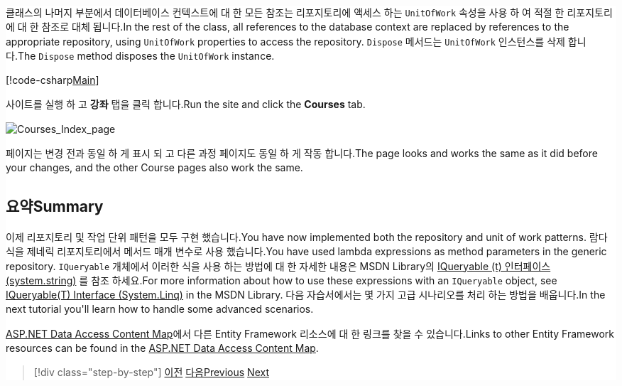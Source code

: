 <span data-ttu-id="4fad4-236">클래스의 나머지 부분에서 데이터베이스 컨텍스트에 대 한 모든 참조는 리포지토리에 액세스 하는 `UnitOfWork` 속성을 사용 하 여 적절 한 리포지토리에 대 한 참조로 대체 됩니다.</span><span class="sxs-lookup"><span data-stu-id="4fad4-236">In the rest of the class, all references to the database context are replaced by references to the appropriate repository, using `UnitOfWork` properties to access the repository.</span></span> <span data-ttu-id="4fad4-237">`Dispose` 메서드는 `UnitOfWork` 인스턴스를 삭제 합니다.</span><span class="sxs-lookup"><span data-stu-id="4fad4-237">The `Dispose` method disposes the `UnitOfWork` instance.</span></span>

[!code-csharp[Main](implementing-the-repository-and-unit-of-work-patterns-in-an-asp-net-mvc-application/samples/sample30.cs)]

<span data-ttu-id="4fad4-238">사이트를 실행 하 고 **강좌** 탭을 클릭 합니다.</span><span class="sxs-lookup"><span data-stu-id="4fad4-238">Run the site and click the **Courses** tab.</span></span>

![Courses_Index_page](implementing-the-repository-and-unit-of-work-patterns-in-an-asp-net-mvc-application/_static/image4.png)

<span data-ttu-id="4fad4-240">페이지는 변경 전과 동일 하 게 표시 되 고 다른 과정 페이지도 동일 하 게 작동 합니다.</span><span class="sxs-lookup"><span data-stu-id="4fad4-240">The page looks and works the same as it did before your changes, and the other Course pages also work the same.</span></span>

## <a name="summary"></a><span data-ttu-id="4fad4-241">요약</span><span class="sxs-lookup"><span data-stu-id="4fad4-241">Summary</span></span>

<span data-ttu-id="4fad4-242">이제 리포지토리 및 작업 단위 패턴을 모두 구현 했습니다.</span><span class="sxs-lookup"><span data-stu-id="4fad4-242">You have now implemented both the repository and unit of work patterns.</span></span> <span data-ttu-id="4fad4-243">람다 식을 제네릭 리포지토리에서 메서드 매개 변수로 사용 했습니다.</span><span class="sxs-lookup"><span data-stu-id="4fad4-243">You have used lambda expressions as method parameters in the generic repository.</span></span> <span data-ttu-id="4fad4-244">`IQueryable` 개체에서 이러한 식을 사용 하는 방법에 대 한 자세한 내용은 MSDN Library의 [IQueryable (t) 인터페이스 (system.string)](https://msdn.microsoft.com/library/bb351562.aspx) 를 참조 하세요.</span><span class="sxs-lookup"><span data-stu-id="4fad4-244">For more information about how to use these expressions with an `IQueryable` object, see [IQueryable(T) Interface (System.Linq)](https://msdn.microsoft.com/library/bb351562.aspx) in the MSDN Library.</span></span> <span data-ttu-id="4fad4-245">다음 자습서에서는 몇 가지 고급 시나리오를 처리 하는 방법을 배웁니다.</span><span class="sxs-lookup"><span data-stu-id="4fad4-245">In the next tutorial you'll learn how to handle some advanced scenarios.</span></span>

<span data-ttu-id="4fad4-246">[ASP.NET Data Access Content Map](../../../../whitepapers/aspnet-data-access-content-map.md)에서 다른 Entity Framework 리소스에 대 한 링크를 찾을 수 있습니다.</span><span class="sxs-lookup"><span data-stu-id="4fad4-246">Links to other Entity Framework resources can be found in the [ASP.NET Data Access Content Map](../../../../whitepapers/aspnet-data-access-content-map.md).</span></span>

> [!div class="step-by-step"]
> <span data-ttu-id="4fad4-247">[이전](implementing-inheritance-with-the-entity-framework-in-an-asp-net-mvc-application.md)
> [다음](advanced-entity-framework-scenarios-for-an-mvc-web-application.md)</span><span class="sxs-lookup"><span data-stu-id="4fad4-247">[Previous](implementing-inheritance-with-the-entity-framework-in-an-asp-net-mvc-application.md)
[Next](advanced-entity-framework-scenarios-for-an-mvc-web-application.md)</span></span>
